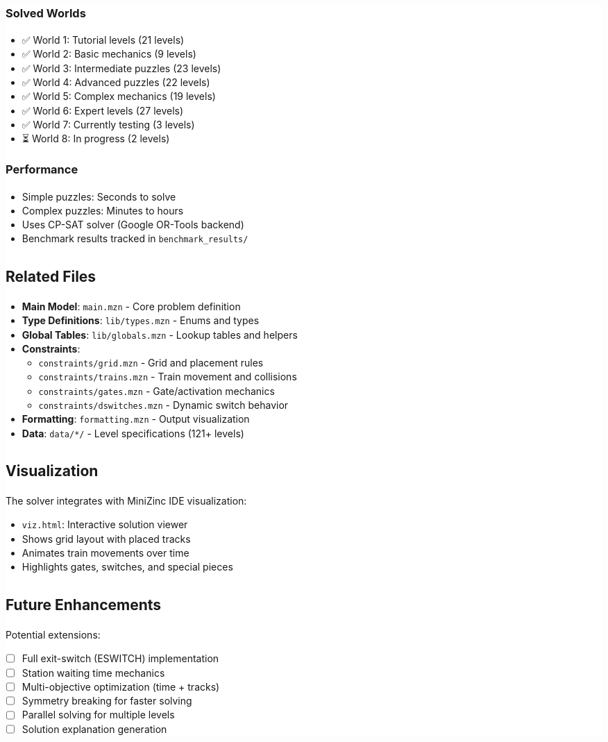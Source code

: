 ### Solved Worlds

- ✅ World 1: Tutorial levels (21 levels)
- ✅ World 2: Basic mechanics (9 levels)
- ✅ World 3: Intermediate puzzles (23 levels)
- ✅ World 4: Advanced puzzles (22 levels)
- ✅ World 5: Complex mechanics (19 levels)
- ✅ World 6: Expert levels (27 levels)
- ✅ World 7: Currently testing (3 levels)
- ⏳ World 8: In progress (2 levels)

### Performance

- Simple puzzles: Seconds to solve
- Complex puzzles: Minutes to hours
- Uses CP-SAT solver (Google OR-Tools backend)
- Benchmark results tracked in `benchmark_results/`

## Related Files

- **Main Model**: `main.mzn` - Core problem definition
- **Type Definitions**: `lib/types.mzn` - Enums and types
- **Global Tables**: `lib/globals.mzn` - Lookup tables and helpers
- **Constraints**:
  - `constraints/grid.mzn` - Grid and placement rules
  - `constraints/trains.mzn` - Train movement and collisions
  - `constraints/gates.mzn` - Gate/activation mechanics
  - `constraints/dswitches.mzn` - Dynamic switch behavior
- **Formatting**: `formatting.mzn` - Output visualization
- **Data**: `data/*/` - Level specifications (121+ levels)

## Visualization

The solver integrates with MiniZinc IDE visualization:

- `viz.html`: Interactive solution viewer
- Shows grid layout with placed tracks
- Animates train movements over time
- Highlights gates, switches, and special pieces

## Future Enhancements

Potential extensions:

- [ ] Full exit-switch (ESWITCH) implementation
- [ ] Station waiting time mechanics
- [ ] Multi-objective optimization (time + tracks)
- [ ] Symmetry breaking for faster solving
- [ ] Parallel solving for multiple levels
- [ ] Solution explanation generation
